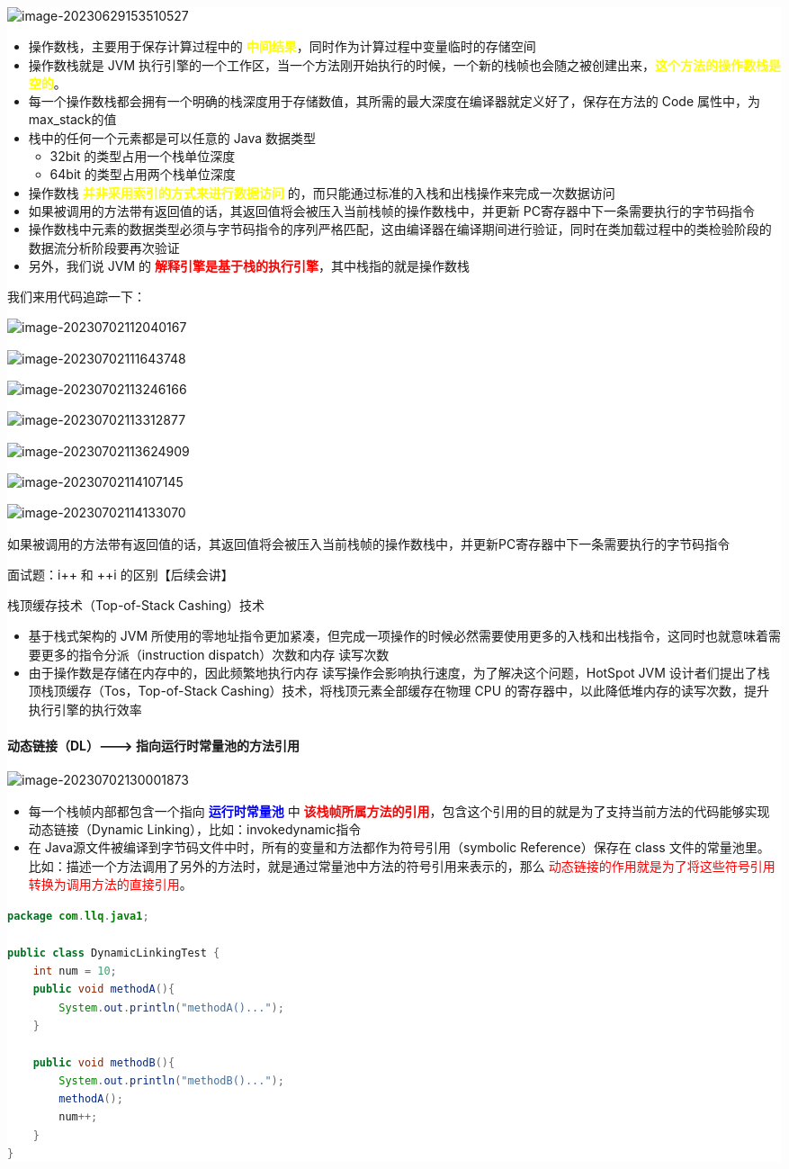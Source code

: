 ![image-20230629153510527](https://cdn.jsdelivr.net/gh/RonnieLee24/PicGo_Pictures@master/imgs/DB/202306291535634.png)

- 操作数栈，主要用于保存计算过程中的 <font color="yellow">**中间结果**</font>，同时作为计算过程中变量临时的存储空间
- 操作数栈就是 JVM 执行引擎的一个工作区，当一个方法刚开始执行的时候，一个新的栈帧也会随之被创建出来，<font color="yellow">**这个方法的操作数栈是空的**</font>。
- 每一个操作数栈都会拥有一个明确的栈深度用于存储数值，其所需的最大深度在编译器就定义好了，保存在方法的 Code 属性中，为max_stack的值
- 栈中的任何一个元素都是可以任意的 Java 数据类型
  - 32bit 的类型占用一个栈单位深度
  - 64bit 的类型占用两个栈单位深度
- 操作数栈 <font color="yellow">**并非采用索引的方式来进行数据访问** </font>的，而只能通过标准的入栈和出栈操作来完成一次数据访问
- 如果被调用的方法带有返回值的话，其返回值将会被压入当前栈帧的操作数栈中，并更新 PC寄存器中下一条需要执行的字节码指令
- 操作数栈中元素的数据类型必须与字节码指令的序列严格匹配，这由编译器在编译期间进行验证，同时在类加载过程中的类检验阶段的数据流分析阶段要再次验证
- 另外，我们说 JVM 的 <font color="red">**解释引擎是基于栈的执行引擎**</font>，其中栈指的就是操作数栈

我们来用代码追踪一下：

![image-20230702112040167](https://cdn.jsdelivr.net/gh/RonnieLee24/PicGo_Pictures@master/imgs/DB/202307021120405.png)

![image-20230702111643748](https://cdn.jsdelivr.net/gh/RonnieLee24/PicGo_Pictures@master/imgs/DB/202307021116900.png)

![image-20230702113246166](https://cdn.jsdelivr.net/gh/RonnieLee24/PicGo_Pictures@master/imgs/DB/202307021132248.png)

![image-20230702113312877](https://cdn.jsdelivr.net/gh/RonnieLee24/PicGo_Pictures@master/imgs/DB/202307021133958.png)

![image-20230702113624909](https://cdn.jsdelivr.net/gh/RonnieLee24/PicGo_Pictures@master/imgs/DB/202307021136026.png)

![image-20230702114107145](https://cdn.jsdelivr.net/gh/RonnieLee24/PicGo_Pictures@master/imgs/DB/202307021141264.png)

![image-20230702114133070](https://cdn.jsdelivr.net/gh/RonnieLee24/PicGo_Pictures@master/imgs/DB/202307021141155.png)

如果被调用的方法带有返回值的话，其返回值将会被压入当前栈帧的操作数栈中，并更新PC寄存器中下一条需要执行的字节码指令

面试题：i++ 和 ++i 的区别【后续会讲】

栈顶缓存技术（Top-of-Stack Cashing）技术

- 基于栈式架构的 JVM 所使用的零地址指令更加紧凑，但完成一项操作的时候必然需要使用更多的入栈和出栈指令，这同时也就意味着需要更多的指令分派（instruction dispatch）次数和内存 读写次数
- 由于操作数是存储在内存中的，因此频繁地执行内存 读写操作会影响执行速度，为了解决这个问题，HotSpot JVM 设计者们提出了栈顶栈顶缓存（Tos，Top-of-Stack Cashing）技术，将栈顶元素全部缓存在物理 CPU 的寄存器中，以此降低堆内存的读写次数，提升执行引擎的执行效率

#### 动态链接（DL）--->  指向运行时常量池的方法引用

![image-20230702130001873](https://cdn.jsdelivr.net/gh/RonnieLee24/PicGo_Pictures@master/imgs/DB/202307021300975.png)

- 每一个栈帧内部都包含一个指向 <font color="blue">**运行时常量池** </font>中 <font color="red">**该栈帧所属方法的引用**</font>，包含这个引用的目的就是为了支持当前方法的代码能够实现动态链接（Dynamic Linking），比如：invokedynamic指令
- 在 Java源文件被编译到字节码文件中时，所有的变量和方法都作为符号引用（symbolic Reference）保存在 class 文件的常量池里。比如：描述一个方法调用了另外的方法时，就是通过常量池中方法的符号引用来表示的，那么 <font color="red">动态链接的作用就是为了将这些符号引用转换为调用方法的直接引用</font>。

```java
package com.llq.java1;

public class DynamicLinkingTest {
    int num = 10;
    public void methodA(){
        System.out.println("methodA()...");
    }

    public void methodB(){
        System.out.println("methodB()...");
        methodA();
        num++;
    }
}
```
